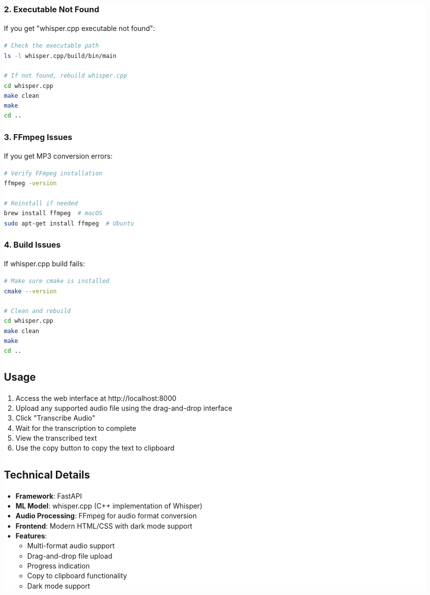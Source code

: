 ### 2. Executable Not Found
If you get "whisper.cpp executable not found":
```bash
# Check the executable path
ls -l whisper.cpp/build/bin/main

# If not found, rebuild whisper.cpp
cd whisper.cpp
make clean
make
cd ..
```

### 3. FFmpeg Issues
If you get MP3 conversion errors:
```bash
# Verify FFmpeg installation
ffmpeg -version

# Reinstall if needed
brew install ffmpeg  # macOS
sudo apt-get install ffmpeg  # Ubuntu
```

### 4. Build Issues
If whisper.cpp build fails:
```bash
# Make sure cmake is installed
cmake --version

# Clean and rebuild
cd whisper.cpp
make clean
make
cd ..
```

## Usage

1. Access the web interface at http://localhost:8000
2. Upload any supported audio file using the drag-and-drop interface
3. Click "Transcribe Audio"
4. Wait for the transcription to complete
5. View the transcribed text
6. Use the copy button to copy the text to clipboard

## Technical Details

- **Framework**: FastAPI
- **ML Model**: whisper.cpp (C++ implementation of Whisper)
- **Audio Processing**: FFmpeg for audio format conversion
- **Frontend**: Modern HTML/CSS with dark mode support
- **Features**: 
  - Multi-format audio support
  - Drag-and-drop file upload
  - Progress indication
  - Copy to clipboard functionality
  - Dark mode support
